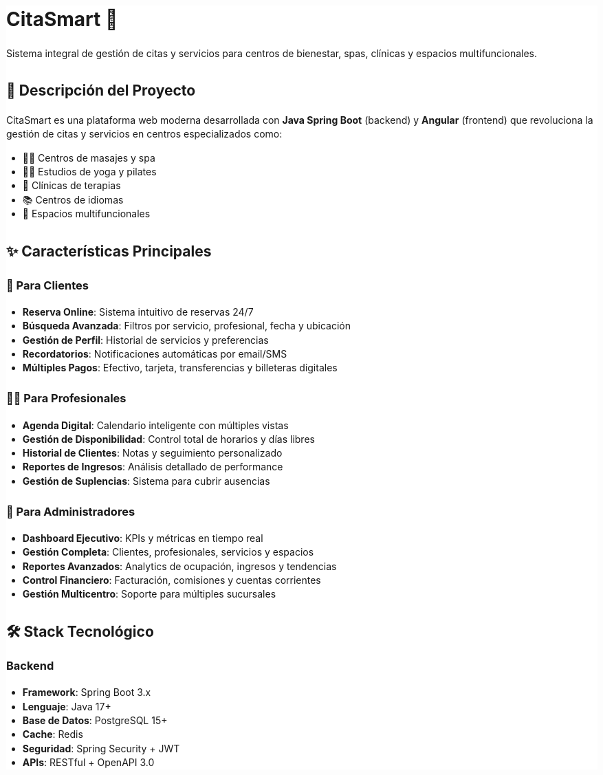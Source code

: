 # CitaSmart 🏥

Sistema integral de gestión de citas y servicios para centros de bienestar, spas, clínicas y espacios multifuncionales.

## 🚀 Descripción del Proyecto

CitaSmart es una plataforma web moderna desarrollada con **Java Spring Boot** (backend) y **Angular** (frontend) que revoluciona la gestión de citas y servicios en centros especializados como:

- 💆‍♀️ Centros de masajes y spa
- 🧘‍♀️ Estudios de yoga y pilates  
- 🏥 Clínicas de terapias
- 📚 Centros de idiomas
- 🎯 Espacios multifuncionales

## ✨ Características Principales

### 🎯 Para Clientes
- **Reserva Online**: Sistema intuitivo de reservas 24/7
- **Búsqueda Avanzada**: Filtros por servicio, profesional, fecha y ubicación
- **Gestión de Perfil**: Historial de servicios y preferencias
- **Recordatorios**: Notificaciones automáticas por email/SMS
- **Múltiples Pagos**: Efectivo, tarjeta, transferencias y billeteras digitales

### 👨‍💼 Para Profesionales
- **Agenda Digital**: Calendario inteligente con múltiples vistas
- **Gestión de Disponibilidad**: Control total de horarios y días libres
- **Historial de Clientes**: Notas y seguimiento personalizado
- **Reportes de Ingresos**: Análisis detallado de performance
- **Gestión de Suplencias**: Sistema para cubrir ausencias

### 🏢 Para Administradores
- **Dashboard Ejecutivo**: KPIs y métricas en tiempo real
- **Gestión Completa**: Clientes, profesionales, servicios y espacios
- **Reportes Avanzados**: Analytics de ocupación, ingresos y tendencias
- **Control Financiero**: Facturación, comisiones y cuentas corrientes
- **Gestión Multicentro**: Soporte para múltiples sucursales

## 🛠️ Stack Tecnológico

### Backend
- **Framework**: Spring Boot 3.x
- **Lenguaje**: Java 17+
- **Base de Datos**: PostgreSQL 15+
- **Cache**: Redis
- **Seguridad**: Spring Security + JWT
- **APIs**: RESTful + OpenAPI 3.0
